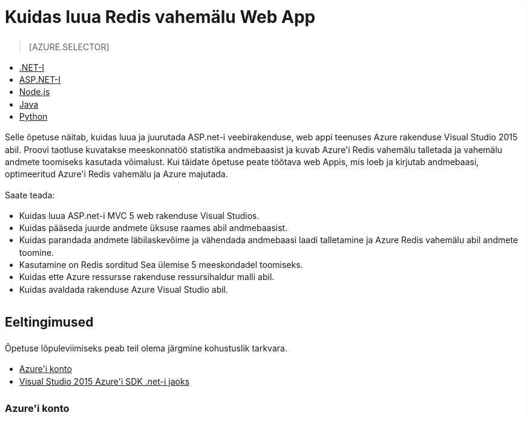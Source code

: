 <properties 
    pageTitle="Kuidas luua Web Appi Redis vahemälu | Microsoft Azure'i" 
    description="Siit saate teada, kuidas luua Web Appi Redis vahemälu" 
    services="redis-cache" 
    documentationCenter="" 
    authors="steved0x" 
    manager="douge" 
    editor=""/>

<tags 
    ms.service="cache" 
    ms.workload="tbd" 
    ms.tgt_pltfrm="cache-redis" 
    ms.devlang="na" 
    ms.topic="hero-article" 
    ms.date="10/11/2016" 
    ms.author="sdanie"/>

# <a name="how-to-create-a-web-app-with-redis-cache"></a>Kuidas luua Redis vahemälu Web App

> [AZURE.SELECTOR]
- [.NET-I](cache-dotnet-how-to-use-azure-redis-cache.md)
- [ASP.NET-I](cache-web-app-howto.md)
- [Node.js](cache-nodejs-get-started.md)
- [Java](cache-java-get-started.md)
- [Python](cache-python-get-started.md)

Selle õpetuse näitab, kuidas luua ja juurutada ASP.net-i veebirakenduse, web appi teenuses Azure rakenduse Visual Studio 2015 abil. Proovi taotluse kuvatakse meeskonnatöö statistika andmebaasist ja kuvab Azure'i Redis vahemälu talletada ja vahemälu andmete toomiseks kasutada võimalust. Kui täidate õpetuse peate töötava web Appis, mis loeb ja kirjutab andmebaasi, optimeeritud Azure'i Redis vahemälu ja Azure majutada.

Saate teada:

-   Kuidas luua ASP.net-i MVC 5 web rakenduse Visual Studios.
-   Kuidas pääseda juurde andmete üksuse raames abil andmebaasist.
-   Kuidas parandada andmete läbilaskevõime ja vähendada andmebaasi laadi talletamine ja Azure Redis vahemälu abil andmete toomine.
-   Kasutamine on Redis sorditud Sea ülemise 5 meeskondadel toomiseks.
-   Kuidas ette Azure ressursse rakenduse ressursihaldur malli abil.
-   Kuidas avaldada rakenduse Azure Visual Studio abil.

## <a name="prerequisites"></a>Eeltingimused

Õpetuse lõpuleviimiseks peab teil olema järgmine kohustuslik tarkvara.

-   [Azure'i konto](#azure-account)
-   [Visual Studio 2015 Azure'i SDK .net-i jaoks](#visual-studio-2015-with-the-azure-sdk-for-net)

### <a name="azure-account"></a>Azure'i konto


[cache-starter-application]: ./media/cache-web-app-howto/cache-starter-application.png
[cache-added-to-application]: ./media/cache-web-app-howto/cache-added-to-application.png
[cache-create-project]: ./media/cache-web-app-howto/cache-create-project.png
[cache-select-template]: ./media/cache-web-app-howto/cache-select-template.png
[cache-model-add-class]: ./media/cache-web-app-howto/cache-model-add-class.png
[cache-model-add-class-dialog]: ./media/cache-web-app-howto/cache-model-add-class-dialog.png
[cache-add-controller]: ./media/cache-web-app-howto/cache-add-controller.png
[cache-add-controller-class]: ./media/cache-web-app-howto/cache-add-controller-class.png
[cache-configure-controller]: ./media/cache-web-app-howto/cache-configure-controller.png
[cache-global-asax]: ./media/cache-web-app-howto/cache-global-asax.png
[cache-RouteConfig-cs]: ./media/cache-web-app-howto/cache-RouteConfig-cs.png
[cache-layout-cshtml]: ./media/cache-web-app-howto/cache-layout-cshtml.png
[cache-layout-cshtml-code]: ./media/cache-web-app-howto/cache-layout-cshtml-code.png
[redis-cache-manage-nuget-menu]: ./media/cache-web-app-howto/redis-cache-manage-nuget-menu.png
[redis-cache-stack-exchange-nuget]: ./media/cache-web-app-howto/redis-cache-stack-exchange-nuget.png
[cache-teamscontroller]: ./media/cache-web-app-howto/cache-teamscontroller.png
[cache-web-config]: ./media/cache-web-app-howto/cache-web-config.png
[cache-views-teams-index-cshtml]: ./media/cache-web-app-howto/cache-views-teams-index-cshtml.png
[cache-teams-index-table]: ./media/cache-web-app-howto/cache-teams-index-table.png
[cache-status-message]: ./media/cache-web-app-howto/cache-status-message.png
[deploybutton]: ./media/cache-web-app-howto/deploybutton.png
[cache-deploy-to-azure-step-1]: ./media/cache-web-app-howto/cache-deploy-to-azure-step-1.png
[cache-deploy-to-azure-step-2]: ./media/cache-web-app-howto/cache-deploy-to-azure-step-2.png
[cache-deploy-to-azure-step-3]: ./media/cache-web-app-howto/cache-deploy-to-azure-step-3.png
[cache-deployment-started]: ./media/cache-web-app-howto/cache-deployment-started.png
[cache-publish-app]: ./media/cache-web-app-howto/cache-publish-app.png
[cache-publish-to-app-service]: ./media/cache-web-app-howto/cache-publish-to-app-service.png
[cache-select-web-app]: ./media/cache-web-app-howto/cache-select-web-app.png
[cache-publish]: ./media/cache-web-app-howto/cache-publish.png
[cache-delete-resource-group]: ./media/cache-web-app-howto/cache-delete-resource-group.png
[cache-delete-confirm]: ./media/cache-web-app-howto/cache-delete-confirm.png